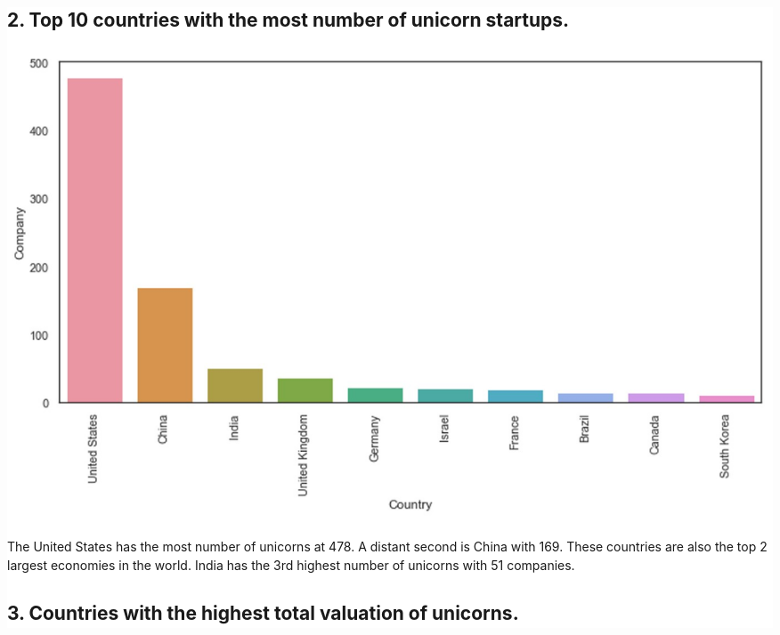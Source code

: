 ## 2. Top 10 countries with the most number of unicorn startups.
<p align="center">
  <img width="100%" height="100%" src="/img/posts/unicorn-startups/q2.jpg" />
</p>
The United States has the most number of unicorns at 478. A distant second is China with 169. These countries are also the top 2 largest economies in the world. India has the 3rd highest number of unicorns with 51 companies. 

## 3. Countries with the highest total valuation of unicorns.
<p align="center">
